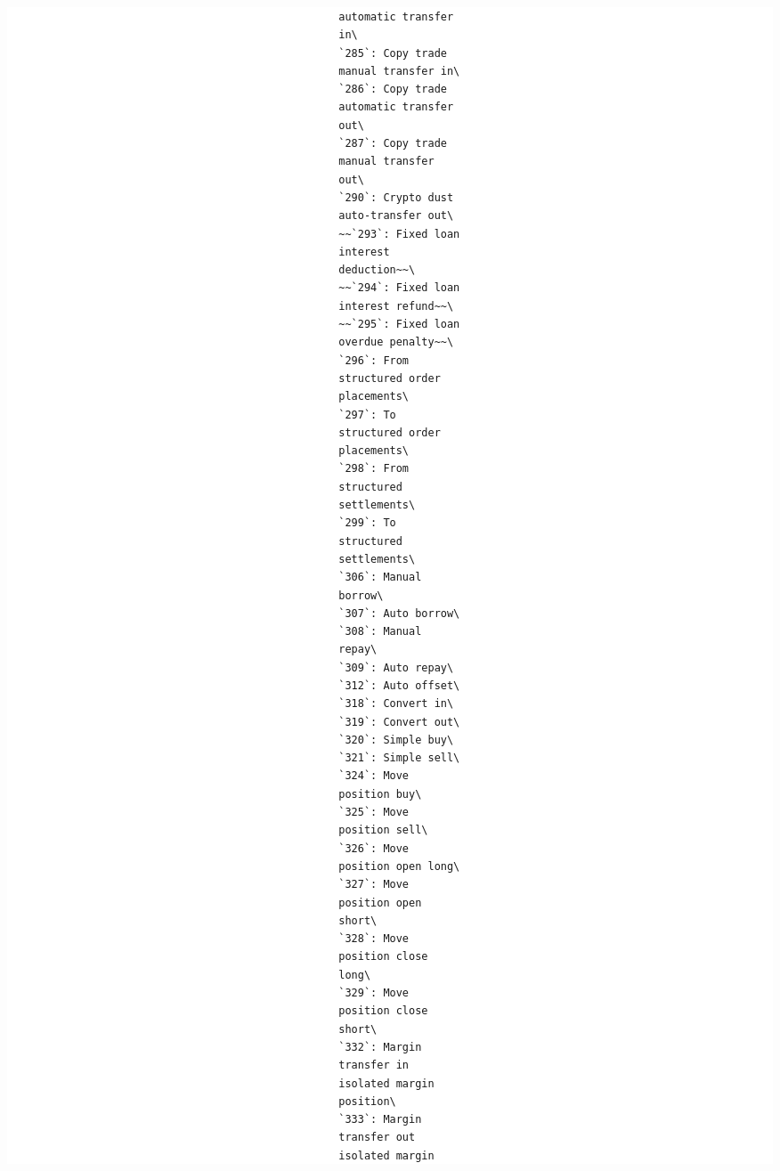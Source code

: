                                                         automatic transfer
                                                        in\
                                                        `285`: Copy trade
                                                        manual transfer in\
                                                        `286`: Copy trade
                                                        automatic transfer
                                                        out\
                                                        `287`: Copy trade
                                                        manual transfer
                                                        out\
                                                        `290`: Crypto dust
                                                        auto-transfer out\
                                                        ~~`293`: Fixed loan
                                                        interest
                                                        deduction~~\
                                                        ~~`294`: Fixed loan
                                                        interest refund~~\
                                                        ~~`295`: Fixed loan
                                                        overdue penalty~~\
                                                        `296`: From
                                                        structured order
                                                        placements\
                                                        `297`: To
                                                        structured order
                                                        placements\
                                                        `298`: From
                                                        structured
                                                        settlements\
                                                        `299`: To
                                                        structured
                                                        settlements\
                                                        `306`: Manual
                                                        borrow\
                                                        `307`: Auto borrow\
                                                        `308`: Manual
                                                        repay\
                                                        `309`: Auto repay\
                                                        `312`: Auto offset\
                                                        `318`: Convert in\
                                                        `319`: Convert out\
                                                        `320`: Simple buy\
                                                        `321`: Simple sell\
                                                        `324`: Move
                                                        position buy\
                                                        `325`: Move
                                                        position sell\
                                                        `326`: Move
                                                        position open long\
                                                        `327`: Move
                                                        position open
                                                        short\
                                                        `328`: Move
                                                        position close
                                                        long\
                                                        `329`: Move
                                                        position close
                                                        short\
                                                        `332`: Margin
                                                        transfer in
                                                        isolated margin
                                                        position\
                                                        `333`: Margin
                                                        transfer out
                                                        isolated margin